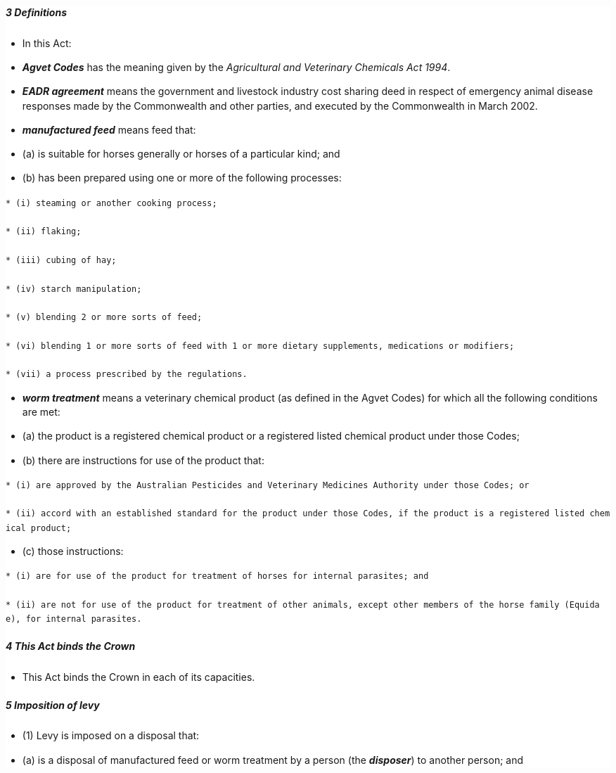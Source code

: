##### 3  Definitions

  * In this Act: 

  * **_Agvet Codes_** has the meaning given by the _Agricultural and Veterinary Chemicals Act 1994_.

  * **_EADR agreement_** means the government and livestock industry cost sharing deed in respect of emergency animal disease responses made by the Commonwealth and other parties, and executed by the Commonwealth in March 2002.

  * **_manufactured feed_** means feed that:

   * (a) is suitable for horses generally or horses of a particular kind; and

   * (b) has been prepared using one or more of the following processes:

    * (i) steaming or another cooking process;

    * (ii) flaking;

    * (iii) cubing of hay;

    * (iv) starch manipulation;

    * (v) blending 2 or more sorts of feed;

    * (vi) blending 1 or more sorts of feed with 1 or more dietary supplements, medications or modifiers;

    * (vii) a process prescribed by the regulations.

  * **_worm treatment_** means a veterinary chemical product (as defined in the Agvet Codes) for which all the following conditions are met:

   * (a) the product is a registered chemical product or a registered listed chemical product under those Codes;

   * (b) there are instructions for use of the product that:

    * (i) are approved by the Australian Pesticides and Veterinary Medicines Authority under those Codes; or

    * (ii) accord with an established standard for the product under those Codes, if the product is a registered listed chemical product;

   * (c) those instructions:

    * (i) are for use of the product for treatment of horses for internal parasites; and

    * (ii) are not for use of the product for treatment of other animals, except other members of the horse family (Equidae), for internal parasites.

##### 4  This Act binds the Crown

  * This Act binds the Crown in each of its capacities.

##### 5  Imposition of levy

  * (1) Levy is imposed on a disposal that:

   * (a) is a disposal of manufactured feed or worm treatment by a person (the **_disposer_**) to another person; and
